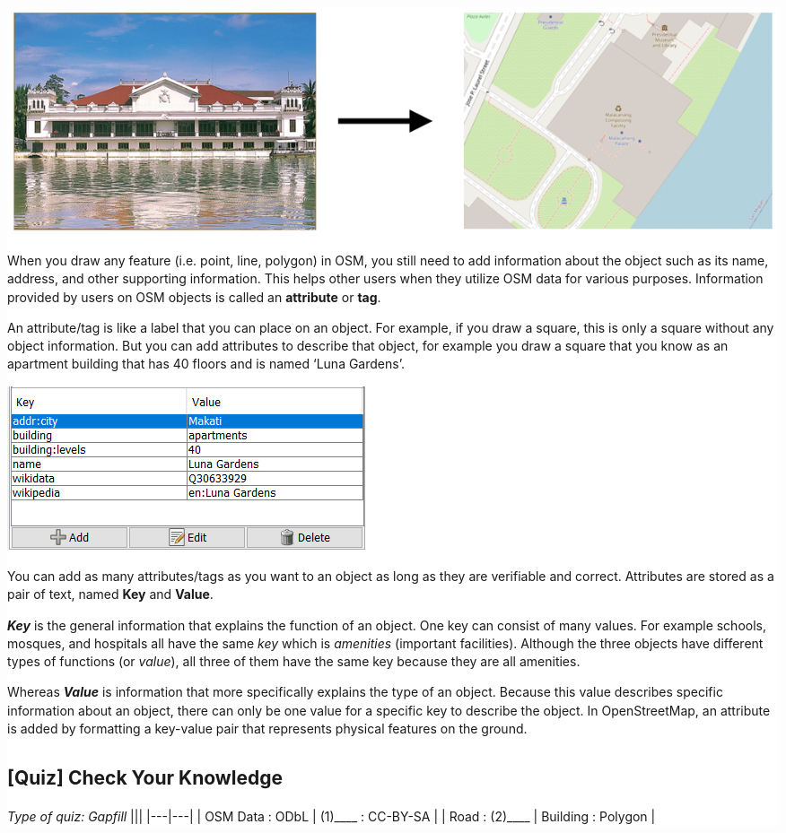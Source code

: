 ![](/images/3_participatory_osm/2_introduction_to_openstreetmap/030226_polygon.png)

When you draw any feature (i.e. point, line, polygon) in OSM, you still need to add information about the object such as its name, address, and other supporting information. This helps other users when they utilize OSM data for various purposes. Information provided by users on OSM objects is called an **attribute** or **tag**.

An attribute/tag is like a label that you can place on an object. For example, if you draw a square, this is only a square without any object information. But you can add attributes to describe that object, for example you draw a square that you know as an apartment building that has 40 floors and is named ‘Luna Gardens’. 

![](/images/3_participatory_osm/2_introduction_to_openstreetmap/030227_tag.png)

You can add as many attributes/tags as you want to an object as long as they are verifiable and correct. Attributes are stored as a pair of text, named **Key** and **Value**. 

**_Key_** is the general information that explains the function of an object. One key can consist of many values. For example schools, mosques, and hospitals all have the same _key_ which is _amenities_ (important facilities). Although the three objects have different types of functions (or _value_), all three of them have the same key because they are all amenities. 

Whereas **_Value_** is information that more specifically explains the type of an object. Because this value describes specific information about an object, there can only be one value for a specific key to describe the object. In OpenStreetMap, an attribute is added by formatting a key-value pair that represents physical features on the ground.


## [Quiz] Check Your Knowledge

_Type of quiz: Gapfill_
|||
|---|---|
|  OSM Data : ODbL |  (1)____ : CC-BY-SA |
|  Road : (2)____ | Building : Polygon  |
